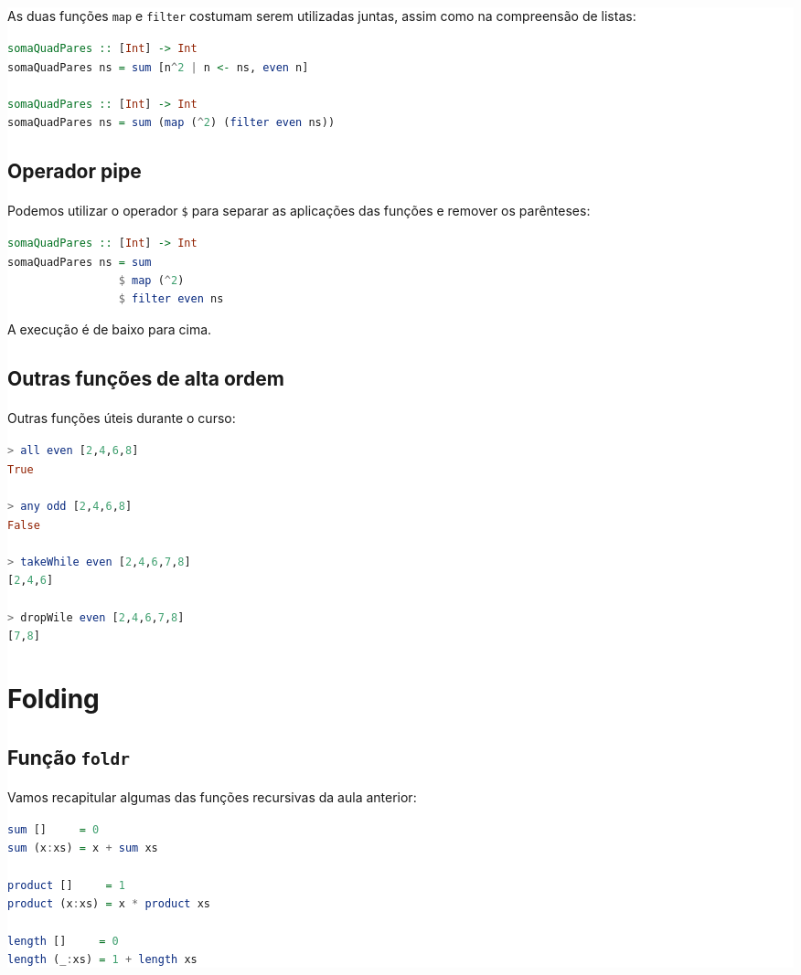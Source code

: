 As duas funções `map` e `filter` costumam serem utilizadas juntas, assim como na compreensão de listas:

```haskell
somaQuadPares :: [Int] -> Int
somaQuadPares ns = sum [n^2 | n <- ns, even n]

somaQuadPares :: [Int] -> Int
somaQuadPares ns = sum (map (^2) (filter even ns))
```

## Operador pipe

Podemos utilizar o operador `$` para separar as aplicações das funções e remover os parênteses:

```haskell
somaQuadPares :: [Int] -> Int
somaQuadPares ns = sum 
                 $ map (^2) 
                 $ filter even ns
```

A execução é de baixo para cima.

## Outras funções de alta ordem

Outras funções úteis durante o curso:

```haskell
> all even [2,4,6,8]
True

> any odd [2,4,6,8]
False

> takeWhile even [2,4,6,7,8]
[2,4,6]

> dropWile even [2,4,6,7,8]
[7,8]
```

# Folding

## Função `foldr`

Vamos recapitular algumas das funções recursivas da aula anterior:

```haskell
sum []     = 0
sum (x:xs) = x + sum xs

product []     = 1
product (x:xs) = x * product xs

length []     = 0
length (_:xs) = 1 + length xs
```
